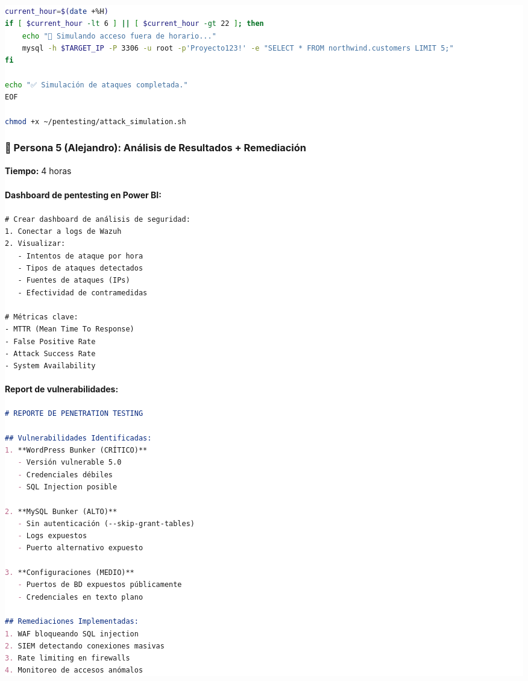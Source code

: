 ```bash
current_hour=$(date +%H)
if [ $current_hour -lt 6 ] || [ $current_hour -gt 22 ]; then
    echo "🌙 Simulando acceso fuera de horario..."
    mysql -h $TARGET_IP -P 3306 -u root -p'Proyecto123!' -e "SELECT * FROM northwind.customers LIMIT 5;"
fi

echo "✅ Simulación de ataques completada."
EOF

chmod +x ~/pentesting/attack_simulation.sh
```

### **👤 Persona 5 (Alejandro): Análisis de Resultados + Remediación**
**Tiempo:** 4 horas

#### **Dashboard de pentesting en Power BI:**
```
# Crear dashboard de análisis de seguridad:
1. Conectar a logs de Wazuh
2. Visualizar:
   - Intentos de ataque por hora
   - Tipos de ataques detectados
   - Fuentes de ataques (IPs)
   - Efectividad de contramedidas

# Métricas clave:
- MTTR (Mean Time To Response)
- False Positive Rate
- Attack Success Rate
- System Availability
```

#### **Report de vulnerabilidades:**
```markdown
# REPORTE DE PENETRATION TESTING

## Vulnerabilidades Identificadas:
1. **WordPress Bunker (CRÍTICO)**
   - Versión vulnerable 5.0
   - Credenciales débiles
   - SQL Injection posible

2. **MySQL Bunker (ALTO)**
   - Sin autenticación (--skip-grant-tables)
   - Logs expuestos
   - Puerto alternativo expuesto

3. **Configuraciones (MEDIO)**
   - Puertos de BD expuestos públicamente
   - Credenciales en texto plano

## Remediaciones Implementadas:
1. WAF bloqueando SQL injection
2. SIEM detectando conexiones masivas
3. Rate limiting en firewalls
4. Monitoreo de accesos anómalos
```
